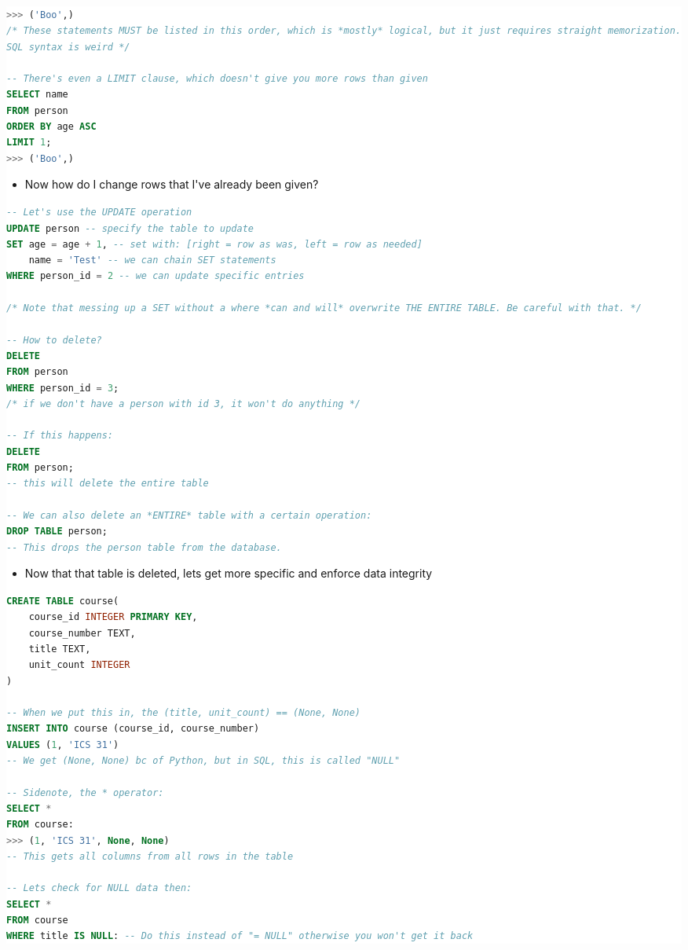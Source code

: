 ```sql
>>> ('Boo',)
/* These statements MUST be listed in this order, which is *mostly* logical, but it just requires straight memorization. SQL syntax is weird */

-- There's even a LIMIT clause, which doesn't give you more rows than given
SELECT name
FROM person
ORDER BY age ASC
LIMIT 1;
>>> ('Boo',)
```

- Now how do I change rows that I've already been given?

```sql
-- Let's use the UPDATE operation
UPDATE person -- specify the table to update
SET age = age + 1, -- set with: [right = row as was, left = row as needed]
	name = 'Test' -- we can chain SET statements
WHERE person_id = 2 -- we can update specific entries

/* Note that messing up a SET without a where *can and will* overwrite THE ENTIRE TABLE. Be careful with that. */

-- How to delete?
DELETE
FROM person
WHERE person_id = 3;
/* if we don't have a person with id 3, it won't do anything */

-- If this happens:
DELETE
FROM person;
-- this will delete the entire table

-- We can also delete an *ENTIRE* table with a certain operation:
DROP TABLE person;
-- This drops the person table from the database.
```

- Now that that table is deleted, lets get more specific and enforce data integrity

```sql
CREATE TABLE course(
	course_id INTEGER PRIMARY KEY,
	course_number TEXT,
	title TEXT,
	unit_count INTEGER
)

-- When we put this in, the (title, unit_count) == (None, None)
INSERT INTO course (course_id, course_number)
VALUES (1, 'ICS 31')
-- We get (None, None) bc of Python, but in SQL, this is called "NULL"

-- Sidenote, the * operator:
SELECT *
FROM course:
>>> (1, 'ICS 31', None, None)
-- This gets all columns from all rows in the table

-- Lets check for NULL data then:
SELECT *
FROM course
WHERE title IS NULL: -- Do this instead of "= NULL" otherwise you won't get it back
```